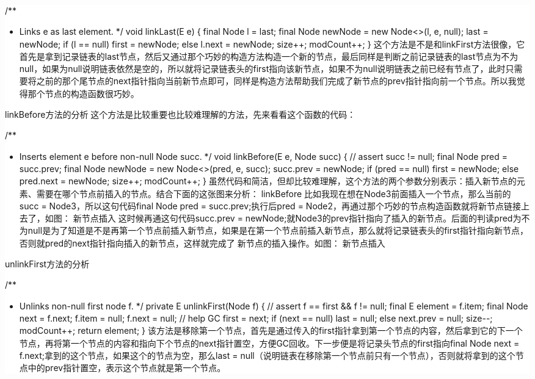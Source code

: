   /**
   * Links e as last element.
   */
  void linkLast(E e) {
      final Node<E> l = last;
      final Node<E> newNode = new Node<>(l, e, null);
      last = newNode;
      if (l == null)
          first = newNode;
      else
          l.next = newNode;
      size++;
      modCount++;
  }
这个方法是不是和linkFirst方法很像，它首先是拿到记录链表的last节点，然后又通过那个巧妙的构造方法构造一个新的节点，最后同样是判断之前记录链表的last节点为不为null，如果为null说明链表依然是空的，所以就将记录链表头的first指向该新节点，如果不为null说明链表之前已经有节点了，此时只需要将之前的那个尾节点的next指针指向当前新节点即可，同样是构造方法帮助我们完成了新节点的prev指针指向前一个节点。所以我觉得那个节点的构造函数很巧妙。

linkBefore方法的分析
这个方法是比较重要也比较难理解的方法，先来看看这个函数的代码：

/**
   * Inserts element e before non-null Node succ.
   */
  void linkBefore(E e, Node<E> succ) {
      // assert succ != null;
      final Node<E> pred = succ.prev;
      final Node<E> newNode = new Node<>(pred, e, succ);
      succ.prev = newNode;
      if (pred == null)
          first = newNode;
      else
          pred.next = newNode;
      size++;
      modCount++;
  }
虽然代码和简洁，但却比较难理解，这个方法的两个参数分别表示：插入新节点的元素、需要在哪个节点前插入的节点。结合下面的这张图来分析： linkBefore
比如我现在想在Node3前面插入一个节点，那么当前的succ = Node3，所以这句代码final Node<E> pred = succ.prev;执行后pred = Node2，再通过那个巧妙的节点构造函数就将新节点链接上去了，如图： 新节点插入
这时候再通这句代码succ.prev = newNode;就Node3的prev指针指向了插入的新节点。后面的判读pred为不为null是为了知道是不是再第一个节点前插入新节点，如果是在第一个节点前插入新节点，那么就将记录链表头的first指针指向新节点，否则就pred的next指针指向插入的新节点，这样就完成了 新节点的插入操作。如图： 新节点插入

unlinkFirst方法的分析

  /**
   * Unlinks non-null first node f.
   */
  private E unlinkFirst(Node<E> f) {
      // assert f == first && f != null;
      final E element = f.item;
      final Node<E> next = f.next;
      f.item = null;
      f.next = null; // help GC
      first = next;
      if (next == null)
          last = null;
      else
          next.prev = null;
      size--;
      modCount++;
      return element;
  }
该方法是移除第一个节点，首先是通过传入的first指针拿到第一个节点的内容，然后拿到它的下一个节点，再将第一个节点的内容和指向下个节点的next指针置空，方便GC回收。下一步便是将记录头节点的first指向final Node<E> next = f.next;拿到的这个节点，如果这个的节点为空，那么last = null（说明链表在移除第一个节点前只有一个节点），否则就将拿到的这个节点中的prev指针置空，表示这个节点就是第一个节点。
